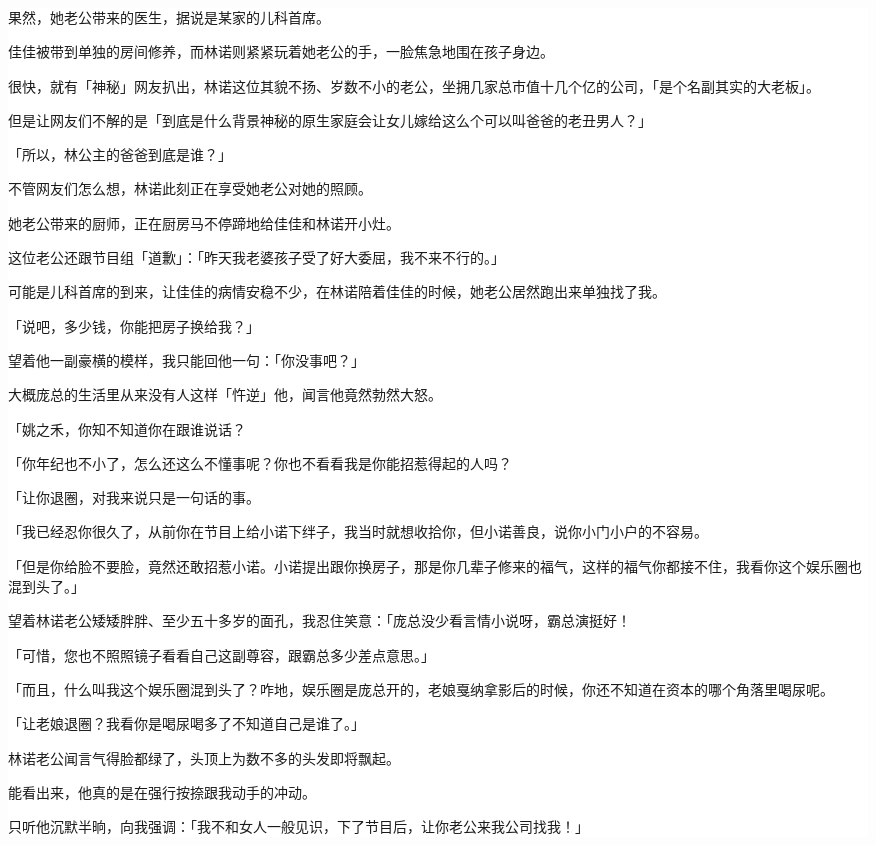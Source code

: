 
果然，她老公带来的医生，据说是某家的儿科首席。


佳佳被带到单独的房间修养，而林诺则紧紧玩着她老公的手，一脸焦急地围在孩子身边。


很快，就有「神秘」网友扒出，林诺这位其貌不扬、岁数不小的老公，坐拥几家总市值十几个亿的公司，「是个名副其实的大老板」。


但是让网友们不解的是「到底是什么背景神秘的原生家庭会让女儿嫁给这么个可以叫爸爸的老丑男人？」


「所以，林公主的爸爸到底是谁？」


不管网友们怎么想，林诺此刻正在享受她老公对她的照顾。


她老公带来的厨师，正在厨房马不停蹄地给佳佳和林诺开小灶。


这位老公还跟节目组「道歉」：「昨天我老婆孩子受了好大委屈，我不来不行的。」


可能是儿科首席的到来，让佳佳的病情安稳不少，在林诺陪着佳佳的时候，她老公居然跑出来单独找了我。


「说吧，多少钱，你能把房子换给我？」


望着他一副豪横的模样，我只能回他一句：「你没事吧？」


大概庞总的生活里从来没有人这样「忤逆」他，闻言他竟然勃然大怒。


「姚之禾，你知不知道你在跟谁说话？


「你年纪也不小了，怎么还这么不懂事呢？你也不看看我是你能招惹得起的人吗？


「让你退圈，对我来说只是一句话的事。


「我已经忍你很久了，从前你在节目上给小诺下绊子，我当时就想收拾你，但小诺善良，说你小门小户的不容易。


「但是你给脸不要脸，竟然还敢招惹小诺。小诺提出跟你换房子，那是你几辈子修来的福气，这样的福气你都接不住，我看你这个娱乐圈也混到头了。」


望着林诺老公矮矮胖胖、至少五十多岁的面孔，我忍住笑意：「庞总没少看言情小说呀，霸总演挺好！


「可惜，您也不照照镜子看看自己这副尊容，跟霸总多少差点意思。」


「而且，什么叫我这个娱乐圈混到头了？咋地，娱乐圈是庞总开的，老娘戛纳拿影后的时候，你还不知道在资本的哪个角落里喝尿呢。


「让老娘退圈？我看你是喝尿喝多了不知道自己是谁了。」


林诺老公闻言气得脸都绿了，头顶上为数不多的头发即将飘起。


能看出来，他真的是在强行按捺跟我动手的冲动。


只听他沉默半晌，向我强调：「我不和女人一般见识，下了节目后，让你老公来我公司找我！」


